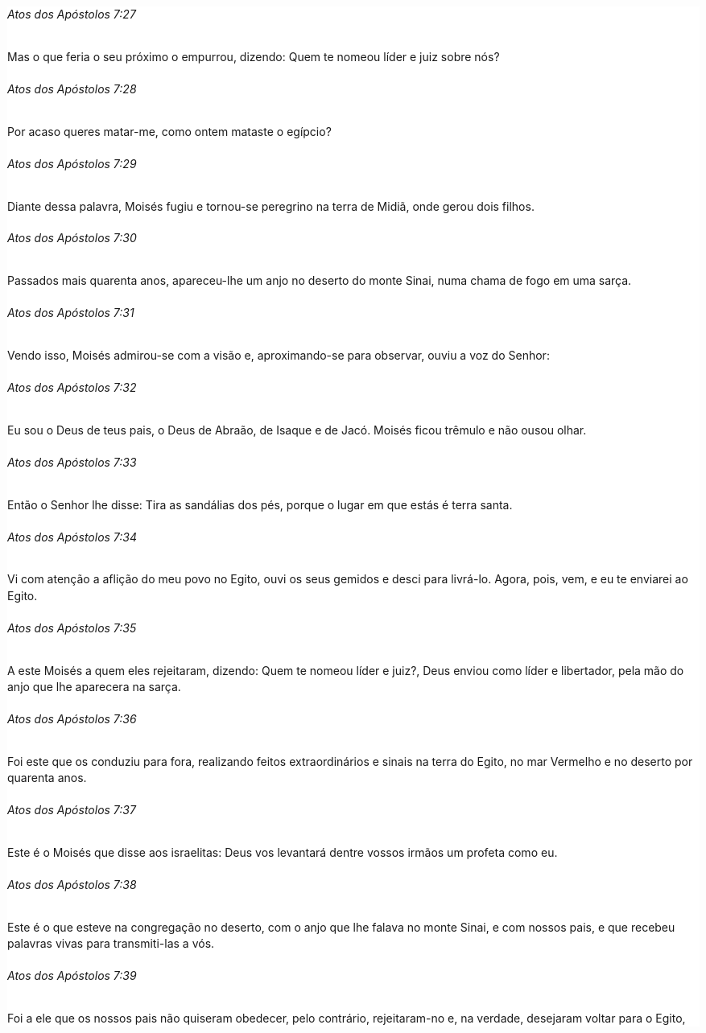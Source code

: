 ###### Atos dos Apóstolos 7:27

Mas o que feria o seu próximo o empurrou, dizendo: Quem te nomeou líder e juiz sobre nós?

###### Atos dos Apóstolos 7:28

Por acaso queres matar-me, como ontem mataste o egípcio?

###### Atos dos Apóstolos 7:29

Diante dessa palavra, Moisés fugiu e tornou-se peregrino na terra de Midiã, onde gerou dois filhos.

###### Atos dos Apóstolos 7:30

Passados mais quarenta anos, apareceu-lhe um anjo no deserto do monte Sinai, numa chama de fogo em uma sarça.

###### Atos dos Apóstolos 7:31

Vendo isso, Moisés admirou-se com a visão e, aproximando-se para observar, ouviu a voz do Senhor:

###### Atos dos Apóstolos 7:32

Eu sou o Deus de teus pais, o Deus de Abraão, de Isaque e de Jacó. Moisés ficou trêmulo e não ousou olhar.

###### Atos dos Apóstolos 7:33

Então o Senhor lhe disse: Tira as sandálias dos pés, porque o lugar em que estás é terra santa.

###### Atos dos Apóstolos 7:34

Vi com atenção a aflição do meu povo no Egito, ouvi os seus gemidos e desci para livrá-lo. Agora, pois, vem, e eu te enviarei ao Egito.

###### Atos dos Apóstolos 7:35

A este Moisés a quem eles rejeitaram, dizendo: Quem te nomeou líder e juiz?, Deus enviou como líder e libertador, pela mão do anjo que lhe aparecera na sarça.

###### Atos dos Apóstolos 7:36

Foi este que os conduziu para fora, realizando feitos extraordinários e sinais na terra do Egito, no mar Vermelho e no deserto por quarenta anos.

###### Atos dos Apóstolos 7:37

Este é o Moisés que disse aos israelitas: Deus vos levantará dentre vossos irmãos um profeta como eu.

###### Atos dos Apóstolos 7:38

Este é o que esteve na congregação no deserto, com o anjo que lhe falava no monte Sinai, e com nossos pais, e que recebeu palavras vivas para transmiti-las a vós.

###### Atos dos Apóstolos 7:39

Foi a ele que os nossos pais não quiseram obedecer, pelo contrário, rejeitaram-no e, na verdade, desejaram voltar para o Egito,
